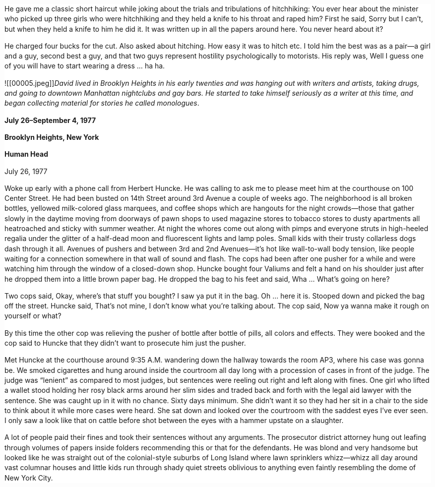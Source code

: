 He gave me a classic short haircut while joking about the trials and tribulations of hitchhiking: You ever hear about the minister who picked up three girls who were hitchhiking and they held a knife to his throat and raped him? First he said, Sorry but I can’t, but when they held a knife to him he did it. It was written up in all the papers around here. You never heard about it?

He charged four bucks for the cut. Also asked about hitching. How easy it was to hitch etc. I told him the best was as a pair—a girl and a guy, second best a guy, and that two guys represent hostility psychologically to motorists. His reply was, Well I guess one of you will have to start wearing a dress … ha ha.

![[00005.jpeg]]_David lived in Brooklyn Heights in his early twenties and was hanging out with writers and artists, taking drugs, and going to downtown Manhattan nightclubs and gay bars. He started to take himself seriously as a writer at this time, and began collecting material for stories he called monologues_.

**July 26–September 4, 1977**

**Brooklyn Heights, New York**

**Human Head**

July 26, 1977

Woke up early with a phone call from Herbert Huncke. He was calling to ask me to please meet him at the courthouse on 100 Center Street. He had been busted on 14th Street around 3rd Avenue a couple of weeks ago. The neighborhood is all broken bottles, yellowed milk-colored glass marquees, and coffee shops which are hangouts for the night crowds—those that gather slowly in the daytime moving from doorways of pawn shops to used magazine stores to tobacco stores to dusty apartments all heatroached and sticky with summer weather. At night the whores come out along with pimps and everyone struts in high-heeled regalia under the glitter of a half-dead moon and fluorescent lights and lamp poles. Small kids with their trusty collarless dogs dash through it all. Avenues of pushers and between 3rd and 2nd Avenues—it’s hot like wall-to-wall body tension, like people waiting for a connection somewhere in that wall of sound and flash. The cops had been after one pusher for a while and were watching him through the window of a closed-down shop. Huncke bought four Valiums and felt a hand on his shoulder just after he dropped them into a little brown paper bag. He dropped the bag to his feet and said, Wha … What’s going on here?

Two cops said, Okay, where’s that stuff you bought? I saw ya put it in the bag. Oh … here it is. Stooped down and picked the bag off the street. Huncke said, That’s not mine, I don’t know what you’re talking about. The cop said, Now ya wanna make it rough on yourself or what?

By this time the other cop was relieving the pusher of bottle after bottle of pills, all colors and effects. They were booked and the cop said to Huncke that they didn’t want to prosecute him just the pusher.

Met Huncke at the courthouse around 9:35 A.M. wandering down the hallway towards the room AP3, where his case was gonna be. We smoked cigarettes and hung around inside the courtroom all day long with a procession of cases in front of the judge. The judge was “lenient” as compared to most judges, but sentences were reeling out right and left along with fines. One girl who lifted a wallet stood holding her rosy black arms around her slim sides and traded back and forth with the legal aid lawyer with the sentence. She was caught up in it with no chance. Sixty days minimum. She didn’t want it so they had her sit in a chair to the side to think about it while more cases were heard. She sat down and looked over the courtroom with the saddest eyes I’ve ever seen. I only saw a look like that on cattle before shot between the eyes with a hammer upstate on a slaughter.

A lot of people paid their fines and took their sentences without any arguments. The prosecutor district attorney hung out leafing through volumes of papers inside folders recommending this or that for the defendants. He was blond and very handsome but looked like he was straight out of the colonial-style suburbs of Long Island where lawn sprinklers whizz—whizz all day around vast columnar houses and little kids run through shady quiet streets oblivious to anything even faintly resembling the dome of New York City.
